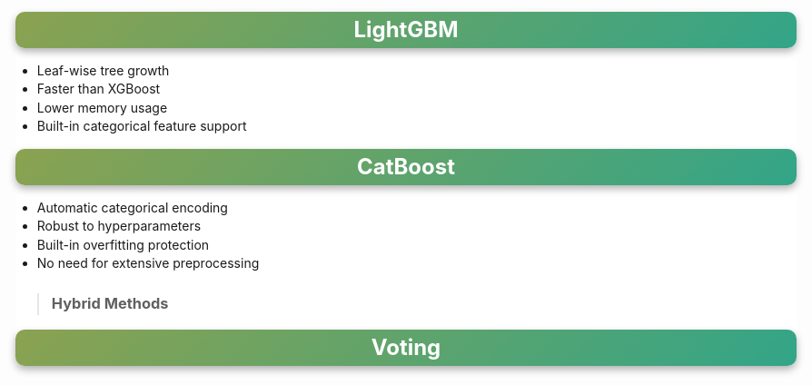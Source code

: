 <div style="background: linear-gradient(135deg,rgb(139, 162, 80),rgb(50, 165, 136)); 
            color: #ffffff; 
            width: 100%; 
            height: 40px; 
            text-align: center; 
            font-weight: bold; 
            line-height: 40px; 
            margin: 15px 0; 
            font-size: 24px; 
            border-radius: 10px; 
            box-shadow: 0 4px 8px rgba(0, 0, 0, 0.3);">
    LightGBM
</div>

- Leaf-wise tree growth
- Faster than XGBoost
- Lower memory usage
- Built-in categorical feature support

<div style="background: linear-gradient(135deg,rgb(139, 162, 80),rgb(50, 165, 136)); 
            color: #ffffff; 
            width: 100%; 
            height: 40px; 
            text-align: center; 
            font-weight: bold; 
            line-height: 40px; 
            margin: 15px 0; 
            font-size: 24px; 
            border-radius: 10px; 
            box-shadow: 0 4px 8px rgba(0, 0, 0, 0.3);">
    CatBoost
</div>

- Automatic categorical encoding
- Robust to hyperparameters
- Built-in overfitting protection
- No need for extensive preprocessing

> ### Hybrid Methods

<div style="background: linear-gradient(135deg,rgb(139, 162, 80),rgb(50, 165, 136)); 
            color: #ffffff; 
            width: 100%; 
            height: 40px; 
            text-align: center; 
            font-weight: bold; 
            line-height: 40px; 
            margin: 15px 0; 
            font-size: 24px; 
            border-radius: 10px; 
            box-shadow: 0 4px 8px rgba(0, 0, 0, 0.3);">
    Voting
</div>
